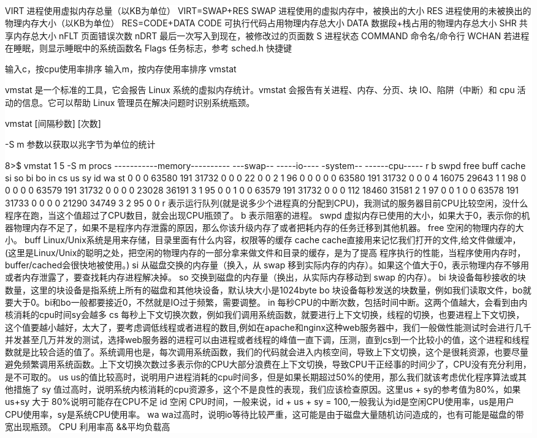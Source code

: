 VIRT 进程使用虚拟内存总量（以KB为单位） VIRT=SWAP+RES
SWAP 进程使用的虚拟内存中，被换出的大小
RES 进程使用的未被换出的物理内存大小（以KB为单位） RES=CODE+DATA
CODE 可执行代码占用物理内存总大小
DATA 数据段+栈占用的物理内存总大小
SHR 共享内存总大小
nFLT 页面错误次数
nDRT 最后一次写入到现在，被修改过的页面数
S 进程状态
COMMAND 命令名/命令行
WCHAN 若进程在睡眠，则显示睡眠中的系统函数名
Flags 任务标志，参考 sched.h
快捷键

输入c，按cpu使用率排序
输入m，按内存使用率排序
vmstat

vmstat 是一个标准的工具，它会报告 Linux 系统的虚拟内存统计。vmstat 会报告有关进程、内存、分页、块 IO、陷阱（中断）和 cpu 活动的信息。它可以帮助 Linux 管理员在解决问题时识别系统瓶颈。

vmstat [间隔秒数] [次数]

-S m 参数以获取以兆字节为单位的统计

8>$ vmstat 1 5 -S m
procs -----------memory---------- ---swap-- -----io---- -system-- ------cpu-----
 r  b   swpd   free   buff  cache   si   so    bi    bo   in   cs us sy id wa st
 0  0      0  63580    191  31732    0    0     0    22    0    0  2  1 96  0  0
 0  0      0  63580    191  31732    0    0     0     4 16075 29643  1  1 98  0  0
 0  0      0  63579    191  31732    0    0     0     0 23028 36191  3  1 95  0  0
 1  0      0  63579    191  31732    0    0     0   112 18460 31581  2  1 97  0  0
 1  0      0  63578    191  31733    0    0     0     0 21290 34749  3  2 95  0  0
r 表示运行队列(就是说多少个进程真的分配到CPU)，我测试的服务器目前CPU比较空闲，没什么程序在跑，当这个值超过了CPU数目，就会出现CPU瓶颈了。
b 表示阻塞的进程。
swpd 虚拟内存已使用的大小，如果大于0，表示你的机器物理内存不足了，如果不是程序内存泄露的原因，那么你该升级内存了或者把耗内存的任务迁移到其他机器。
free 空闲的物理内存的大小。
buff Linux/Unix系统是用来存储，目录里面有什么内容，权限等的缓存
cache cache直接用来记忆我们打开的文件,给文件做缓冲，(这里是Linux/Unix的聪明之处，把空闲的物理内存的一部分拿来做文件和目录的缓存，是为了提高 程序执行的性能，当程序使用内存时，buffer/cached会很快地被使用。)
si 从磁盘交换的内存量（换入，从 swap 移到实际内存的内存）。如果这个值大于0，表示物理内存不够用或者内存泄露了，要查找耗内存进程解决掉。
so 交换到磁盘的内存量（换出，从实际内存移动到 swap 的内存）。
bi 块设备每秒接收的块数量，这里的块设备是指系统上所有的磁盘和其他块设备，默认块大小是1024byte
bo 块设备每秒发送的块数量，例如我们读取文件，bo就要大于0。bi和bo一般都要接近0，不然就是IO过于频繁，需要调整。
in 每秒CPU的中断次数，包括时间中断。这两个值越大，会看到由内核消耗的cpu时间sy会越多
cs 每秒上下文切换次数，例如我们调用系统函数，就要进行上下文切换，线程的切换，也要进程上下文切换，这个值要越小越好，太大了，要考虑调低线程或者进程的数目,例如在apache和nginx这种web服务器中，我们一般做性能测试时会进行几千并发甚至几万并发的测试，选择web服务器的进程可以由进程或者线程的峰值一直下调，压测，直到cs到一个比较小的值，这个进程和线程数就是比较合适的值了。系统调用也是，每次调用系统函数，我们的代码就会进入内核空间，导致上下文切换，这个是很耗资源，也要尽量避免频繁调用系统函数。上下文切换次数过多表示你的CPU大部分浪费在上下文切换，导致CPU干正经事的时间少了，CPU没有充分利用，是不可取的。
us us的值比较高时，说明用户进程消耗的cpu时间多，但是如果长期超过50%的使用，那么我们就该考虑优化程序算法或其他措施了
sy 值过高时，说明系统内核消耗的cpu资源多，这个不是良性的表现，我们应该检查原因。这里us + sy的参考值为80%，如果us+sy 大于 80%说明可能存在CPU不足
id 空闲 CPU时间，一般来说，id + us + sy = 100,一般我认为id是空闲CPU使用率，us是用户CPU使用率，sy是系统CPU使用率。
wa wa过高时，说明io等待比较严重，这可能是由于磁盘大量随机访问造成的，也有可能是磁盘的带宽出现瓶颈。
CPU 利用率高 &&平均负载高
